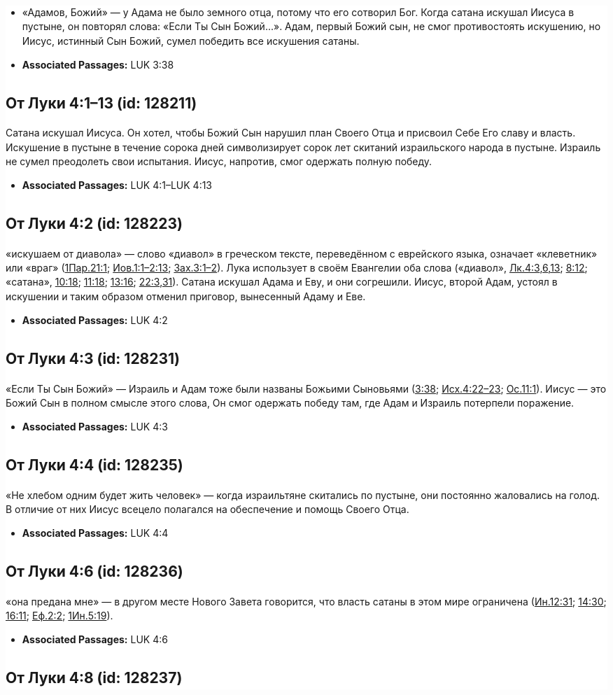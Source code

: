 * «Адамов, Божий» — у Адама не было земного отца, потому что его сотворил Бог. Когда сатана искушал Иисуса в пустыне, он повторял слова: «Если Ты Сын Божий...». Адам, первый Божий сын, не смог противостоять искушению, но Иисус, истинный Сын Божий, сумел победить все искушения сатаны.

* **Associated Passages:** LUK 3:38

## От Луки 4:1–13 (id: 128211)

Сатана искушал Иисуса. Он хотел, чтобы Божий Сын нарушил план Своего Отца и присвоил Себе Его славу и власть. Искушение в пустыне в течение сорока дней символизирует сорок лет скитаний израильского народа в пустыне. Израиль не сумел преодолеть свои испытания. Иисус, напротив, смог одержать полную победу. 

* **Associated Passages:** LUK 4:1–LUK 4:13

## От Луки 4:2 (id: 128223)

«искушаем от диавола» — слово «диавол» в греческом тексте, переведённом с еврейского языка, означает «клеветник» или «враг» ([1Пар.21:1](https://ref.ly/1Chr21:1); [Иов.1:1–2:13](https://ref.ly/Job1:1-Job2:13); [Зах.3:1–2](https://ref.ly/Zech3:1-Zech3:2)). Лука использует в своём Евангелии оба слова («диавол», [Лк.4:3](https://ref.ly/Luke4:3),[6](https://ref.ly/Luke4:6),[13](https://ref.ly/Luke4:13); [8:12](https://ref.ly/Luke8:12); «сатана», [10:18](https://ref.ly/Luke10:18); [11:18](https://ref.ly/Luke11:18); [13:16](https://ref.ly/Luke13:16); [22:3](https://ref.ly/Luke22:3),[31](https://ref.ly/Luke22:31)). Сатана искушал Адама и Еву, и они согрешили. Иисус, второй Адам, устоял в искушении и таким образом отменил приговор, вынесенный Адаму и Еве.

* **Associated Passages:** LUK 4:2

## От Луки 4:3 (id: 128231)

«Если Ты Сын Божий» — Израиль и Адам тоже были названы Божьими Сыновьями ([3:38](https://ref.ly/Luke3:38); [Исх.4:22–23](https://ref.ly/Exod4:22-Exod4:23); [Ос.11:1](https://ref.ly/Hos11:1)). Иисус — это Божий Сын в полном смысле этого слова, Он смог одержать победу там, где Адам и Израиль потерпели поражение.

* **Associated Passages:** LUK 4:3

## От Луки 4:4 (id: 128235)

«Не хлебом одним будет жить человек» — когда израильтяне скитались по пустыне, они постоянно жаловались на голод. В отличие от них Иисус всецело полагался на обеспечение и помощь Своего Отца.

* **Associated Passages:** LUK 4:4

## От Луки 4:6 (id: 128236)

«она предана мне» — в другом месте Нового Завета говорится, что власть сатаны в этом мире ограничена ([Ин.12:31](https://ref.ly/John12:31); [14:30](https://ref.ly/John14:30); [16:11](https://ref.ly/John16:11); [Еф.2:2](https://ref.ly/Eph2:2); [1Ин.5:19](https://ref.ly/1John5:19)).

* **Associated Passages:** LUK 4:6

## От Луки 4:8 (id: 128237)
